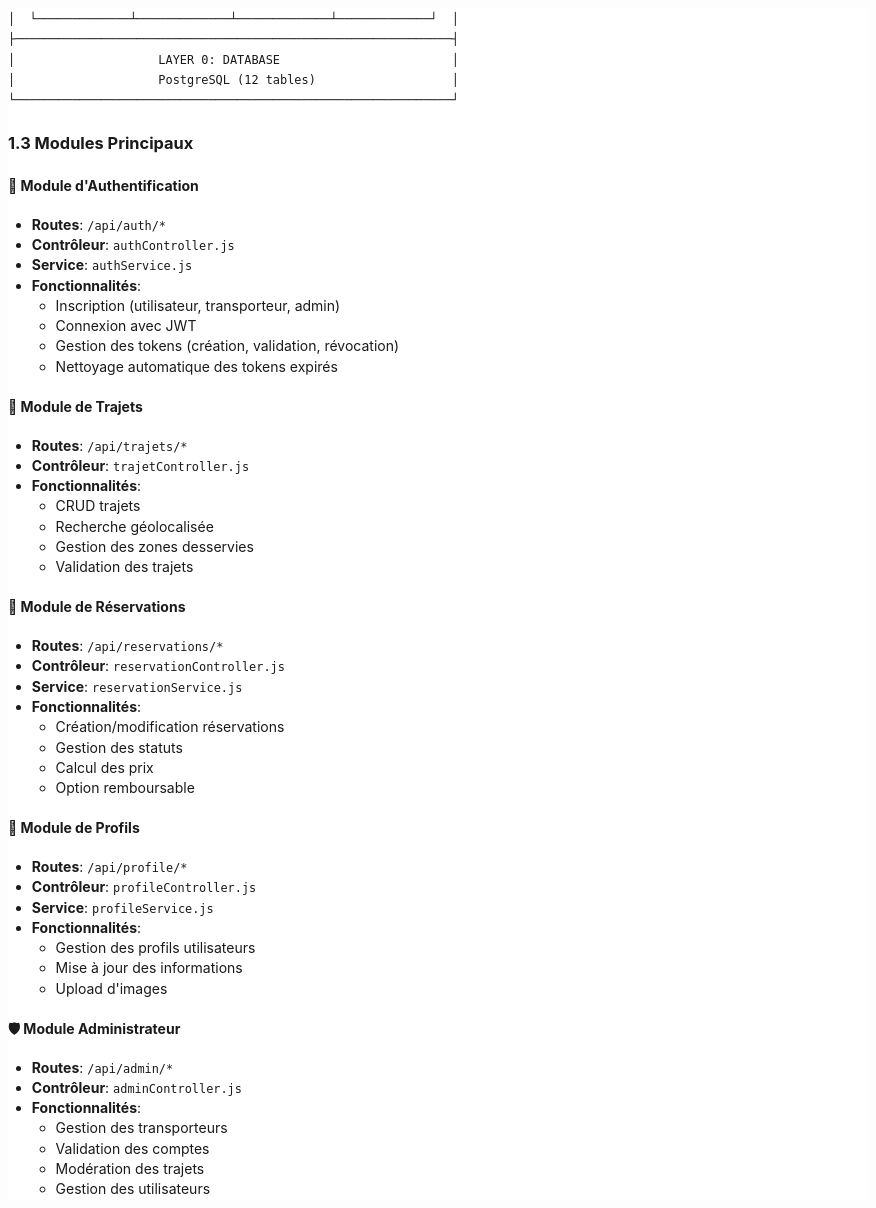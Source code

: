 ```
│  └─────────────┴─────────────┴─────────────┴─────────────┘  │
├─────────────────────────────────────────────────────────────┤
│                    LAYER 0: DATABASE                        │
│                    PostgreSQL (12 tables)                   │
└─────────────────────────────────────────────────────────────┘
```

### 1.3 Modules Principaux

#### 🔐 Module d'Authentification
- **Routes**: `/api/auth/*`
- **Contrôleur**: `authController.js`
- **Service**: `authService.js`
- **Fonctionnalités**:
  - Inscription (utilisateur, transporteur, admin)
  - Connexion avec JWT
  - Gestion des tokens (création, validation, révocation)
  - Nettoyage automatique des tokens expirés

#### 🚗 Module de Trajets
- **Routes**: `/api/trajets/*`
- **Contrôleur**: `trajetController.js`
- **Fonctionnalités**:
  - CRUD trajets
  - Recherche géolocalisée
  - Gestion des zones desservies
  - Validation des trajets

#### 📅 Module de Réservations
- **Routes**: `/api/reservations/*`
- **Contrôleur**: `reservationController.js`
- **Service**: `reservationService.js`
- **Fonctionnalités**:
  - Création/modification réservations
  - Gestion des statuts
  - Calcul des prix
  - Option remboursable

#### 👤 Module de Profils
- **Routes**: `/api/profile/*`
- **Contrôleur**: `profileController.js`
- **Service**: `profileService.js`
- **Fonctionnalités**:
  - Gestion des profils utilisateurs
  - Mise à jour des informations
  - Upload d'images

#### 🛡️ Module Administrateur
- **Routes**: `/api/admin/*`
- **Contrôleur**: `adminController.js`
- **Fonctionnalités**:
  - Gestion des transporteurs
  - Validation des comptes
  - Modération des trajets
  - Gestion des utilisateurs
